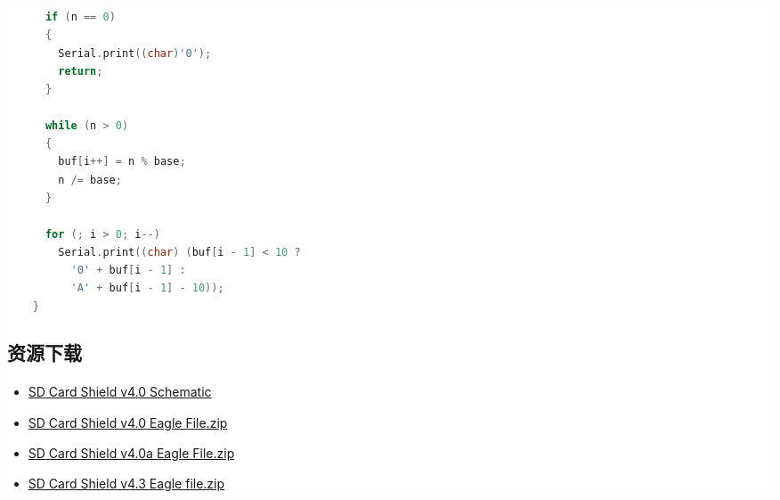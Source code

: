 ```c
      if (n == 0)
      {
        Serial.print((char)'0');
        return;
      }

      while (n > 0)
      {
        buf[i++] = n % base;
        n /= base;
      }

      for (; i > 0; i--)
        Serial.print((char) (buf[i - 1] < 10 ?
          '0' + buf[i - 1] :
          'A' + buf[i - 1] - 10));
    }
```

资源下载
---------

- [SD Card Shield v4.0 Schematic](https://raw.githubusercontent.com/SeeedDocument/SD_Card_shield_V4.0/master/res/SD_Card_Shiled_v4.0.pdf)

- [SD Card Shield v4.0 Eagle File.zip](https://github.com/SeeedDocument/SD_Card_shield_V4.0/raw/master/res/PCBA-SD%20Card%20shield%20V4.0.zip)

- [SD Card Shield v4.0a Eagle File.zip](https://raw.githubusercontent.com/SeeedDocument/SD_Card_shield_V4.0/master/res/SD_Card_Shield_v4.0a.zip)

- [SD Card Shield v4.3 Eagle file.zip](https://raw.githubusercontent.com/SeeedDocument/SD_Card_shield_V4.0/master/res/SD_Card_Shield_v4.3_eagle_file.zip)




